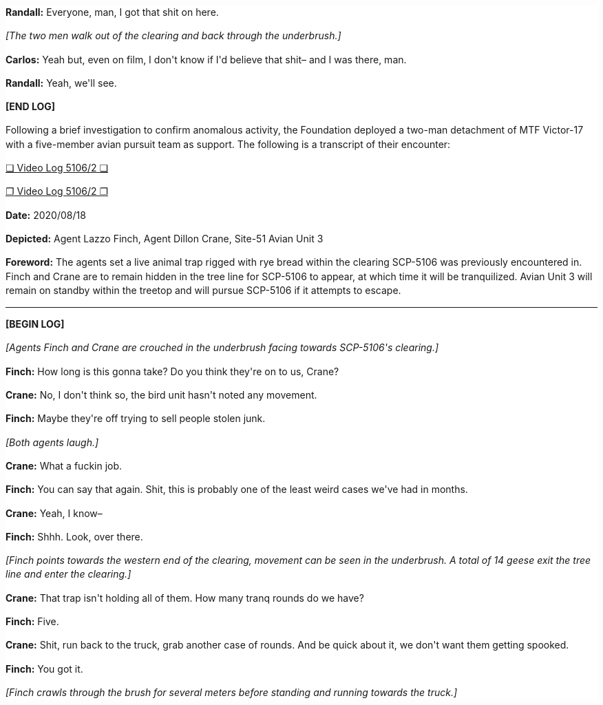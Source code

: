 **Randall:** Everyone, man, I got that shit on here.

_\[The two men walk out of the clearing and back through the underbrush.\]_

**Carlos:** Yeah but, even on film, I don't know if I'd believe that shit– and I was there, man.

**Randall:** Yeah, we'll see.

**\[END LOG\]**

Following a brief investigation to confirm anomalous activity, the Foundation deployed a two-man detachment of MTF Victor-17 with a five-member avian pursuit team as support. The following is a transcript of their encounter:

[❏ Video Log 5106/2 ❏](javascript:;)

[❐ Video Log 5106/2 ❐](javascript:;)

**Date:** 2020/08/18

**Depicted:** Agent Lazzo Finch, Agent Dillon Crane, Site-51 Avian Unit 3

**Foreword:** The agents set a live animal trap rigged with rye bread within the clearing SCP-5106 was previously encountered in. Finch and Crane are to remain hidden in the tree line for SCP-5106 to appear, at which time it will be tranquilized. Avian Unit 3 will remain on standby within the treetop and will pursue SCP-5106 if it attempts to escape.

* * *

**\[BEGIN LOG\]**

_\[Agents Finch and Crane are crouched in the underbrush facing towards SCP-5106's clearing.\]_

**Finch:** How long is this gonna take? Do you think they're on to us, Crane?

**Crane:** No, I don't think so, the bird unit hasn't noted any movement.

**Finch:** Maybe they're off trying to sell people stolen junk.

_\[Both agents laugh.\]_

**Crane:** What a fuckin job.

**Finch:** You can say that again. Shit, this is probably one of the least weird cases we've had in months.

**Crane:** Yeah, I know–

**Finch:** Shhh. Look, over there.

_\[Finch points towards the western end of the clearing, movement can be seen in the underbrush. A total of 14 geese exit the tree line and enter the clearing.\]_

**Crane:** That trap isn't holding all of them. How many tranq rounds do we have?

**Finch:** Five.

**Crane:** Shit, run back to the truck, grab another case of rounds. And be quick about it, we don't want them getting spooked.

**Finch:** You got it.

_\[Finch crawls through the brush for several meters before standing and running towards the truck.\]_
